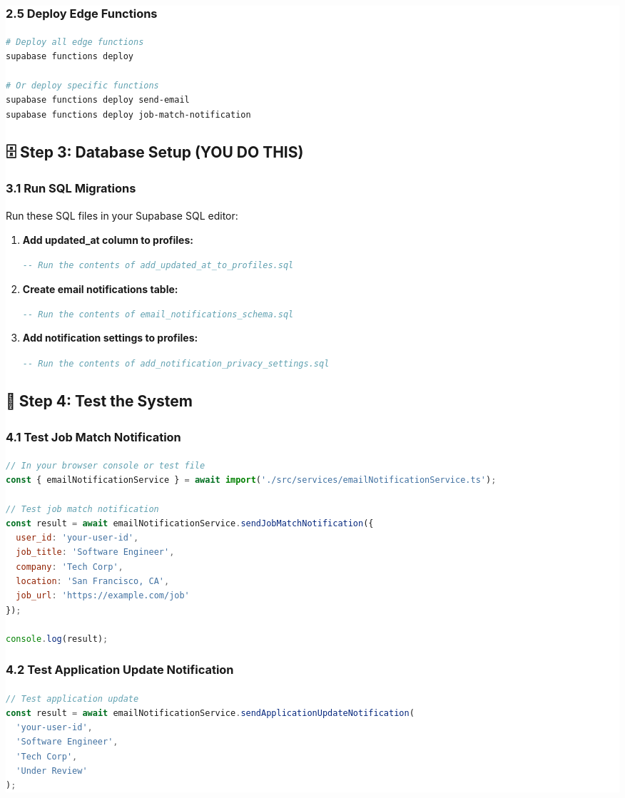 ### 2.5 Deploy Edge Functions
```bash
# Deploy all edge functions
supabase functions deploy

# Or deploy specific functions
supabase functions deploy send-email
supabase functions deploy job-match-notification
```

## 🗄️ **Step 3: Database Setup (YOU DO THIS)**

### 3.1 Run SQL Migrations
Run these SQL files in your Supabase SQL editor:

1. **Add updated_at column to profiles:**
   ```sql
   -- Run the contents of add_updated_at_to_profiles.sql
   ```

2. **Create email notifications table:**
   ```sql
   -- Run the contents of email_notifications_schema.sql
   ```

3. **Add notification settings to profiles:**
   ```sql
   -- Run the contents of add_notification_privacy_settings.sql
   ```

## 🎯 **Step 4: Test the System**

### 4.1 Test Job Match Notification
```javascript
// In your browser console or test file
const { emailNotificationService } = await import('./src/services/emailNotificationService.ts');

// Test job match notification
const result = await emailNotificationService.sendJobMatchNotification({
  user_id: 'your-user-id',
  job_title: 'Software Engineer',
  company: 'Tech Corp',
  location: 'San Francisco, CA',
  job_url: 'https://example.com/job'
});

console.log(result);
```

### 4.2 Test Application Update Notification
```javascript
// Test application update
const result = await emailNotificationService.sendApplicationUpdateNotification(
  'your-user-id',
  'Software Engineer',
  'Tech Corp',
  'Under Review'
);
```
